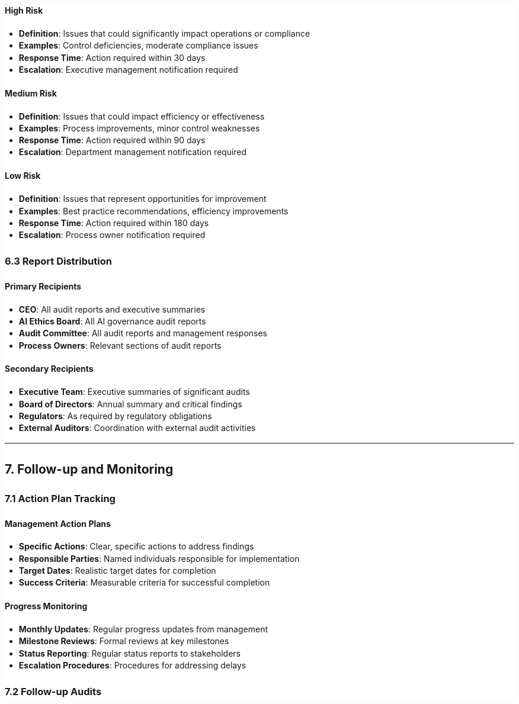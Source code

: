 #### High Risk
- **Definition**: Issues that could significantly impact operations or compliance
- **Examples**: Control deficiencies, moderate compliance issues
- **Response Time**: Action required within 30 days
- **Escalation**: Executive management notification required

#### Medium Risk
- **Definition**: Issues that could impact efficiency or effectiveness
- **Examples**: Process improvements, minor control weaknesses
- **Response Time**: Action required within 90 days
- **Escalation**: Department management notification required

#### Low Risk
- **Definition**: Issues that represent opportunities for improvement
- **Examples**: Best practice recommendations, efficiency improvements
- **Response Time**: Action required within 180 days
- **Escalation**: Process owner notification required

### 6.3 Report Distribution

#### Primary Recipients
- **CEO**: All audit reports and executive summaries
- **AI Ethics Board**: All AI governance audit reports
- **Audit Committee**: All audit reports and management responses
- **Process Owners**: Relevant sections of audit reports

#### Secondary Recipients
- **Executive Team**: Executive summaries of significant audits
- **Board of Directors**: Annual summary and critical findings
- **Regulators**: As required by regulatory obligations
- **External Auditors**: Coordination with external audit activities

---

## 7. Follow-up and Monitoring

### 7.1 Action Plan Tracking

#### Management Action Plans
- **Specific Actions**: Clear, specific actions to address findings
- **Responsible Parties**: Named individuals responsible for implementation
- **Target Dates**: Realistic target dates for completion
- **Success Criteria**: Measurable criteria for successful completion

#### Progress Monitoring
- **Monthly Updates**: Regular progress updates from management
- **Milestone Reviews**: Formal reviews at key milestones
- **Status Reporting**: Regular status reports to stakeholders
- **Escalation Procedures**: Procedures for addressing delays

### 7.2 Follow-up Audits
